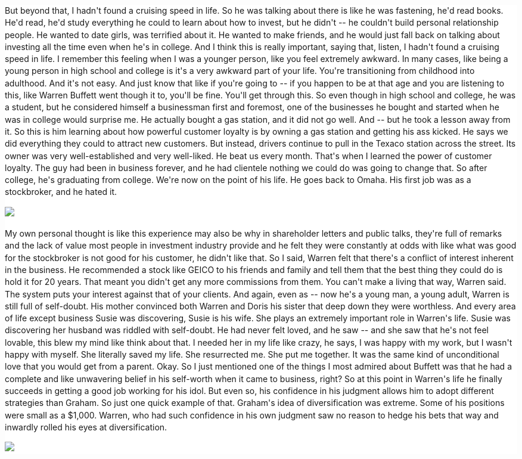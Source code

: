 But beyond that, I hadn't found a cruising speed in life. So he was talking about there is like he was fastening, he'd read books. He'd read, he'd study everything he could to learn about how to invest, but he didn't -- he couldn't build personal relationship people. He wanted to date girls, was terrified about it. He wanted to make friends, and he would just fall back on talking about investing all the time even when he's in college. And I think this is really important, saying that, listen, I hadn't found a cruising speed in life. I remember this feeling when I was a younger person, like you feel extremely awkward. In many cases, like being a young person in high school and college is it's a very awkward part of your life. You're transitioning from childhood into adulthood. And it's not easy. And just know that like if you're going to -- if you happen to be at that age and you are listening to this, like Warren Buffett went though it to, you'll be fine. You'll get through this. So even though in high school and college, he was a student, but he considered himself a businessman first and foremost, one of the businesses he bought and started when he was in college would surprise me. He actually bought a gas station, and it did not go well. And -- but he took a lesson away from it. So this is him learning about how powerful customer loyalty is by owning a gas station and getting his ass kicked. He says we did everything they could to attract new customers. But instead, drivers continue to pull in the Texaco station across the street. Its owner was very well-established and very well-liked. He beat us every month. That's when I learned the power of customer loyalty. The guy had been in business forever, and he had clientele nothing we could do was going to change that. So after college, he's graduating from college. We're now on the point of his life. He goes back to Omaha. His first job was as a stockbroker, and he hated it.

![](https://www.foundersnotes.com/static/images/new_icons/chevron-down-alt-thin.svg)

My own personal thought is like this experience may also be why in shareholder letters and public talks, they're full of remarks and the lack of value most people in investment industry provide and he felt they were constantly at odds with like what was good for the stockbroker is not good for his customer, he didn't like that. So I said, Warren felt that there's a conflict of interest inherent in the business. He recommended a stock like GEICO to his friends and family and tell them that the best thing they could do is hold it for 20 years. That meant you didn't get any more commissions from them. You can't make a living that way, Warren said. The system puts your interest against that of your clients. And again, even as -- now he's a young man, a young adult, Warren is still full of self-doubt. His mother convinced both Warren and Doris his sister that deep down they were worthless. And every area of life except business Susie was discovering, Susie is his wife. She plays an extremely important role in Warren's life. Susie was discovering her husband was riddled with self-doubt. He had never felt loved, and he saw -- and she saw that he's not feel lovable, this blew my mind like think about that. I needed her in my life like crazy, he says, I was happy with my work, but I wasn't happy with myself. She literally saved my life. She resurrected me. She put me together. It was the same kind of unconditional love that you would get from a parent. Okay. So I just mentioned one of the things I most admired about Buffett was that he had a complete and like unwavering belief in his self-worth when it came to business, right? So at this point in Warren's life he finally succeeds in getting a good job working for his idol. But even so, his confidence in his judgment allows him to adopt different strategies than Graham. So just one quick example of that. Graham's idea of diversification was extreme. Some of his positions were small as a $1,000. Warren, who had such confidence in his own judgment saw no reason to hedge his bets that way and inwardly rolled his eyes at diversification.

![](https://www.foundersnotes.com/static/images/new_icons/chevron-down-alt-thin.svg)
